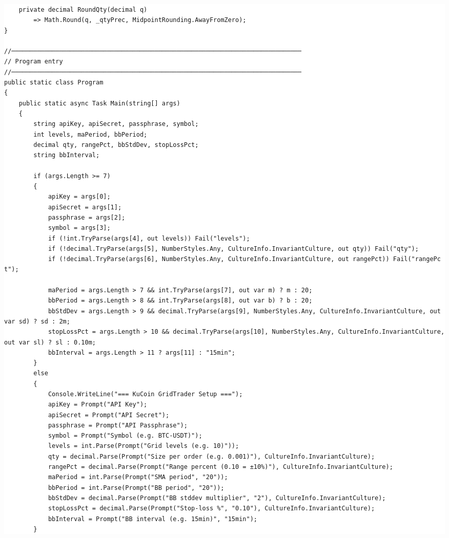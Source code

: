         private decimal RoundQty(decimal q)
            => Math.Round(q, _qtyPrec, MidpointRounding.AwayFromZero);
    }

    //───────────────────────────────────────────────────────────────────────────────
    // Program entry
    //───────────────────────────────────────────────────────────────────────────────
    public static class Program
    {
        public static async Task Main(string[] args)
        {
            string apiKey, apiSecret, passphrase, symbol;
            int levels, maPeriod, bbPeriod;
            decimal qty, rangePct, bbStdDev, stopLossPct;
            string bbInterval;

            if (args.Length >= 7)
            {
                apiKey = args[0];
                apiSecret = args[1];
                passphrase = args[2];
                symbol = args[3];
                if (!int.TryParse(args[4], out levels)) Fail("levels");
                if (!decimal.TryParse(args[5], NumberStyles.Any, CultureInfo.InvariantCulture, out qty)) Fail("qty");
                if (!decimal.TryParse(args[6], NumberStyles.Any, CultureInfo.InvariantCulture, out rangePct)) Fail("rangePct");

                maPeriod = args.Length > 7 && int.TryParse(args[7], out var m) ? m : 20;
                bbPeriod = args.Length > 8 && int.TryParse(args[8], out var b) ? b : 20;
                bbStdDev = args.Length > 9 && decimal.TryParse(args[9], NumberStyles.Any, CultureInfo.InvariantCulture, out var sd) ? sd : 2m;
                stopLossPct = args.Length > 10 && decimal.TryParse(args[10], NumberStyles.Any, CultureInfo.InvariantCulture, out var sl) ? sl : 0.10m;
                bbInterval = args.Length > 11 ? args[11] : "15min";
            }
            else
            {
                Console.WriteLine("=== KuCoin GridTrader Setup ===");
                apiKey = Prompt("API Key");
                apiSecret = Prompt("API Secret");
                passphrase = Prompt("API Passphrase");
                symbol = Prompt("Symbol (e.g. BTC-USDT)");
                levels = int.Parse(Prompt("Grid levels (e.g. 10)"));
                qty = decimal.Parse(Prompt("Size per order (e.g. 0.001)"), CultureInfo.InvariantCulture);
                rangePct = decimal.Parse(Prompt("Range percent (0.10 = ±10%)"), CultureInfo.InvariantCulture);
                maPeriod = int.Parse(Prompt("SMA period", "20"));
                bbPeriod = int.Parse(Prompt("BB period", "20"));
                bbStdDev = decimal.Parse(Prompt("BB stddev multiplier", "2"), CultureInfo.InvariantCulture);
                stopLossPct = decimal.Parse(Prompt("Stop‐loss %", "0.10"), CultureInfo.InvariantCulture);
                bbInterval = Prompt("BB interval (e.g. 15min)", "15min");
            }
